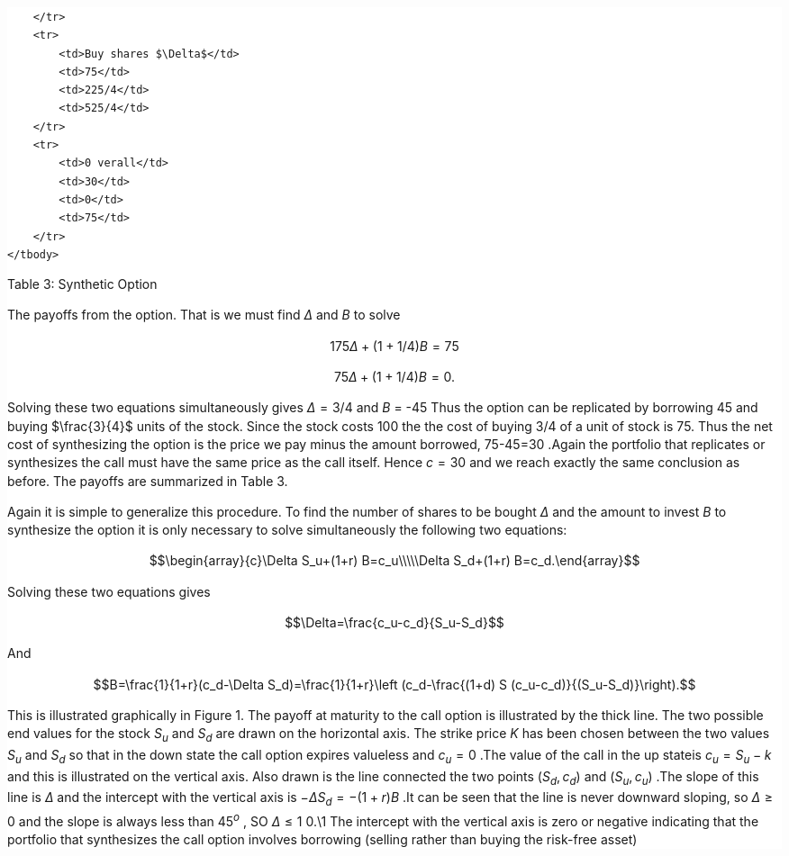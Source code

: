 		</tr>
		<tr>
			<td>Buy shares $\Delta$</td>
			<td>75</td>
			<td>225/4</td>
			<td>525/4</td>
		</tr>
		<tr>
			<td>0 verall</td>
			<td>30</td>
			<td>0</td>
			<td>75</td>
		</tr>
	</tbody>
</table>

Table 3: Synthetic Option

The payoffs from the option. That is we must find $\Delta$ and $B$ to solve

$$175\Delta+(1+1/4) B=75$$

$$75\Delta+(1+1/4) B=0.$$

Solving these two equations simultaneously gives $\Delta=3/4$ and $B$ = -45 Thus the option can be replicated by borrowing 45 and buying $\frac{3}{4}$ units of the stock. Since the stock costs 100 the the cost of buying 3/4 of a unit of stock is 75. Thus the net cost of synthesizing the option is the price we pay minus the amount borrowed,       75-45=30 .Again the portfolio that replicates or synthesizes the call must have the same price as the call itself. Hence $c=30$ and we reach exactly the same conclusion as before. The payoffs are summarized in Table 3.

Again it is simple to generalize this procedure. To find the number of shares to be bought $\Delta$ and the amount to invest $B$ to synthesize the option it is only necessary to solve simultaneously the following two equations:

$$\begin{array}{c}\Delta S_u+(1+r) B=c_u\\\\\Delta S_d+(1+r) B=c_d.\end{array}$$

Solving these two equations gives

$$\Delta=\frac{c_u-c_d}{S_u-S_d}$$

And

$$B=\frac{1}{1+r}(c_d-\Delta S_d)=\frac{1}{1+r}\left (c_d-\frac{(1+d) S (c_u-c_d)}{(S_u-S_d)}\right).$$

This is illustrated graphically in Figure 1. The payoff at maturity to the call option is illustrated by the thick line. The two possible end values for the stock $S_{u}$ and $S_{d}$ are drawn on the horizontal axis. The strike price $K$ has been chosen between the two values $S_{u}$ and $S_{d}$ so that in the down state the call option expires valueless and $c_{u}=0$ .The value of the call in the up stateis $c_{u}=S_{u}-k$ and this is illustrated on the vertical axis. Also drawn is the line connected the two points $(S_{d},       c_{d})$ and $(S_{u},       c_{u})$ .The slope of this line is $\Delta$ and the intercept with the vertical axis is $-\Delta S_{d}=-(1+r) B$ .It can be seen that the line is never downward sloping,       so $\Delta\geq 0$ and the slope is always less than $45^{o}$ ,        SO $\Delta\leq 1$ 0.\1 The intercept with the vertical axis is zero or negative indicating that the portfolio that synthesizes the call option involves borrowing (selling rather than buying the risk-free asset)
